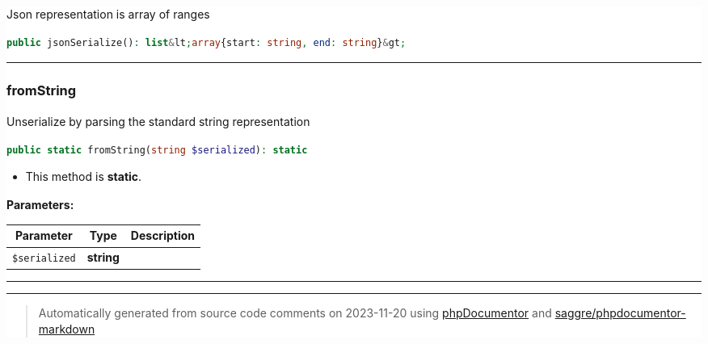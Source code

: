 Json representation is array of ranges

```php
public jsonSerialize(): list&lt;array{start: string, end: string}&gt;
```











***

### fromString

Unserialize by parsing the standard string representation

```php
public static fromString(string $serialized): static
```



* This method is **static**.




**Parameters:**

| Parameter | Type | Description |
|-----------|------|-------------|
| `$serialized` | **string** |  |




***


***
> Automatically generated from source code comments on 2023-11-20 using [phpDocumentor](http://www.phpdoc.org/) and [saggre/phpdocumentor-markdown](https://github.com/Saggre/phpDocumentor-markdown)
